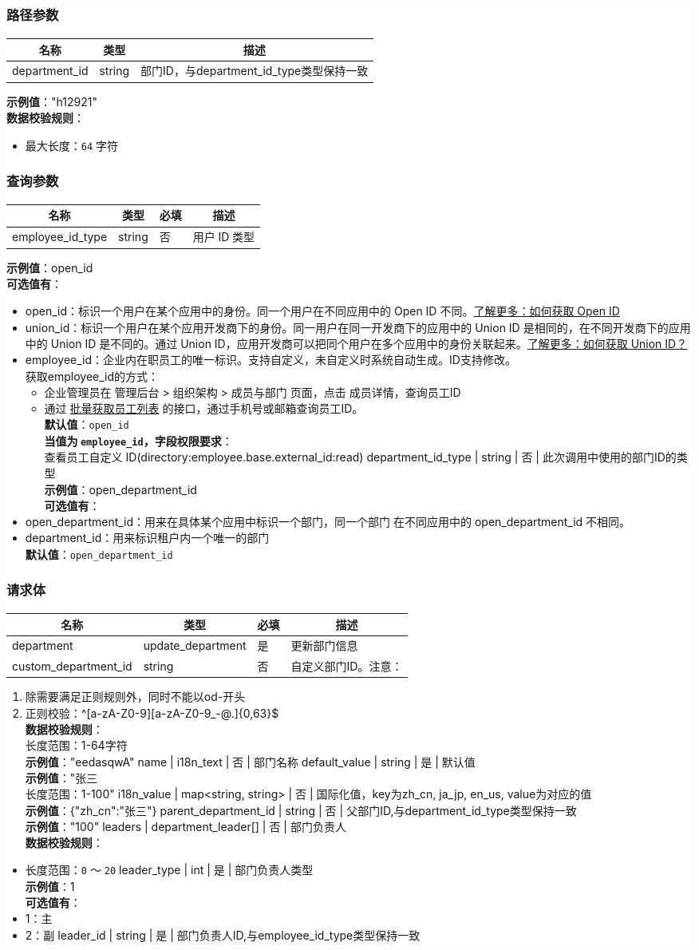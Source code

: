 ### 路径参数

名称 | 类型 | 描述
--- | --- | ---
department_id | string | 部门ID，与department_id_type类型保持一致  
**示例值**："h12921"  
**数据校验规则**：  
- 最大长度：`64` 字符

### 查询参数

名称 | 类型 | 必填 | 描述
--- | --- | --- | ---
employee_id_type | string | 否 | 用户 ID 类型  
**示例值**：open_id  
**可选值有**：  
- open_id：标识一个用户在某个应用中的身份。同一个用户在不同应用中的 Open ID 不同。[了解更多：如何获取 Open ID](https://open.feishu.cn/document/uAjLw4CM/ugTN1YjL4UTN24CO1UjN/trouble-shooting/how-to-obtain-openid)  
- union_id：标识一个用户在某个应用开发商下的身份。同一用户在同一开发商下的应用中的 Union ID 是相同的，在不同开发商下的应用中的 Union ID 是不同的。通过 Union ID，应用开发商可以把同个用户在多个应用中的身份关联起来。[了解更多：如何获取 Union ID？](https://open.feishu.cn/document/uAjLw4CM/ugTN1YjL4UTN24CO1UjN/trouble-shooting/how-to-obtain-union-id)  
- employee_id：企业内在职员工的唯一标识。支持自定义，未自定义时系统自动生成。ID支持修改。  
获取employee_id的方式：  
  - 企业管理员在 管理后台 > 组织架构 > 成员与部门 页面，点击 成员详情，查询员工ID  
  - 通过 [批量获取员工列表](https://open.feishu.cn/document/uAjLw4CM/ukTMukTMukTM/directory-v1/employee/filter) 的接口，通过手机号或邮箱查询员工ID。  
**默认值**：`open_id`  
**当值为 `employee_id`，字段权限要求**：  
查看员工自定义 ID(directory:employee.base.external_id:read)
department_id_type | string | 否 | 此次调用中使用的部门ID的类型  
**示例值**：open_department_id  
**可选值有**：  
- open_department_id：用来在具体某个应用中标识一个部门，同一个部门 在不同应用中的 open_department_id 不相同。  
- department_id：用来标识租户内一个唯一的部门  
**默认值**：`open_department_id`

### 请求体

名称 | 类型 | 必填 | 描述
--- | --- | --- | ---
department | update_department | 是 | 更新部门信息
custom_department_id | string | 否 | 自定义部门ID。注意：  
1. 除需要满足正则规则外，同时不能以od-开头  
2. 正则校验：^[a-zA-Z0-9][a-zA-Z0-9_\-@.]{0,63}$  
**数据校验规则**：  
长度范围：1-64字符  
**示例值**："eedasqwA"
name | i18n_text | 否 | 部门名称
default_value | string | 是 | 默认值  
**示例值**："张三  
长度范围：1-100"
i18n_value | map&lt;string, string&gt; | 否 | 国际化值，key为zh_cn, ja_jp, en_us, value为对应的值  
**示例值**：{"zh_cn":"张三"}
parent_department_id | string | 否 | 父部门ID,与department_id_type类型保持一致  
**示例值**："100"
leaders | department_leader\[\] | 否 | 部门负责人  
**数据校验规则**：  
- 长度范围：`0` ～ `20`
leader_type | int | 是 | 部门负责人类型  
**示例值**：1  
**可选值有**：  
- 1：主  
- 2：副
leader_id | string | 是 | 部门负责人ID,与employee_id_type类型保持一致  